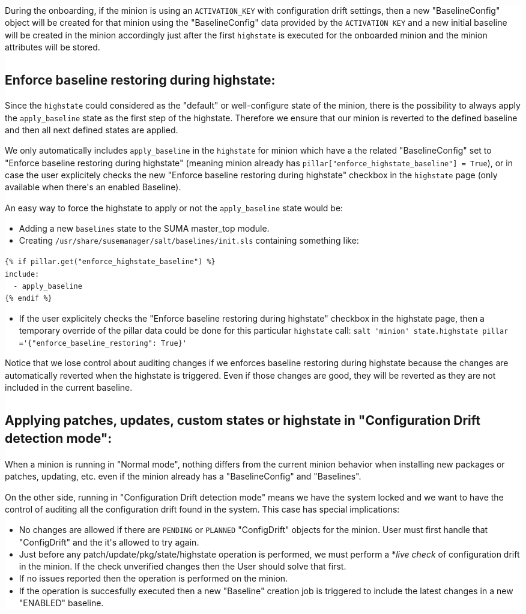 During the onboarding, if the minion is using an `ACTIVATION_KEY` with configuration drift settings, then a new "BaselineConfig" object will be created for that minion using the "BaselineConfig" data provided by the `ACTIVATION KEY` and a new initial baseline will be created in the minion accordingly just after the first `highstate` is executed for the onboarded minion and the minion attributes will be stored.


## Enforce baseline restoring during highstate:
Since the `highstate` could considered as the "default" or well-configure state of the minion, there is the possibility to always apply the `apply_baseline` state as the first step of the highstate. Therefore we ensure that our minion is reverted to the defined baseline and then all next defined states are applied.

We only automatically includes `apply_baseline` in the `highstate` for minion which have a the related "BaselineConfig" set to "Enforce baseline restoring during highstate" (meaning minion already has `pillar["enforce_highstate_baseline"] = True`), or in case the user explicitely checks the new "Enforce baseline restoring during highstate" checkbox in the `highstate` page (only available when there's an enabled Baseline).

An easy way to force the highstate to apply or not the `apply_baseline` state would be:
- Adding a new `baselines` state to the SUMA master_top module.
- Creating `/usr/share/susemanager/salt/baselines/init.sls` containing something like:
```
{% if pillar.get("enforce_highstate_baseline") %}
include:
  - apply_baseline
{% endif %}
```
- If the user explicitely checks the "Enforce baseline restoring during highstate" checkbox in the highstate page, then a temporary override of the pillar data could be done for this particular `highstate` call: `salt 'minion' state.highstate pillar='{"enforce_baseline_restoring": True}'`

Notice that we lose control about auditing changes if we enforces baseline restoring during highstate because the changes are automatically reverted when the highstate is triggered. Even if those changes are good, they will be reverted as they are not included in the current baseline.


## Applying patches, updates, custom states or highstate in "Configuration Drift detection mode":
When a minion is running in "Normal mode", nothing differs from the current minion behavior when installing new packages or patches, updating, etc. even if the minion already has a "BaselineConfig" and "Baselines".

On the other side, running in "Configuration Drift detection mode" means we have the system locked and we want to have the control of auditing all the configuration drift found in the system. This case has special implications:
- No changes are allowed if there are `PENDING` or `PLANNED` "ConfigDrift" objects for the minion. User must first handle that "ConfigDrift" and the it's allowed to try again.
- Just before any patch/update/pkg/state/highstate operation is performed, we must perform a **live check* of configuration drift in the minion. If the check unverified changes then the User should solve that first.
- If no issues reported then the operation is performed on the minion.
- If the operation is succesfully executed then a new "Baseline" creation job is triggered to include the latest changes in a new "ENABLED" baseline.


[summary]: #summary
[motivation]: #motivation
[design]: #detailed-design
[drawbacks]: #drawbacks
[alternatives]: #alternatives
[unresolved]: #unresolved-questions